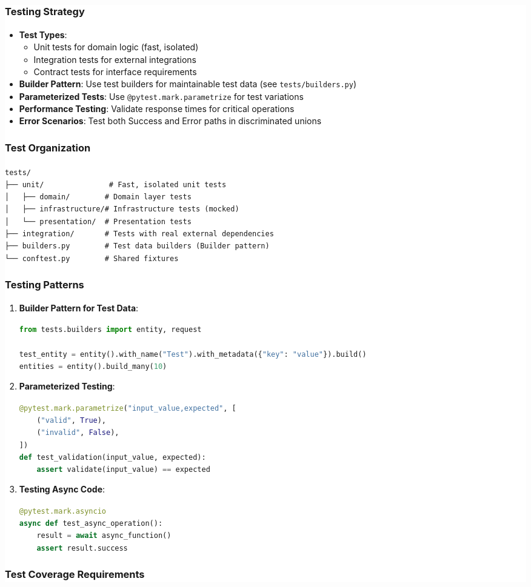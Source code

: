 ### Testing Strategy

- **Test Types**:
  - Unit tests for domain logic (fast, isolated)
  - Integration tests for external integrations
  - Contract tests for interface requirements
- **Builder Pattern**: Use test builders for maintainable test data (see `tests/builders.py`)
- **Parameterized Tests**: Use `@pytest.mark.parametrize` for test variations
- **Performance Testing**: Validate response times for critical operations
- **Error Scenarios**: Test both Success and Error paths in discriminated unions

### Test Organization

```
tests/
├── unit/               # Fast, isolated unit tests
│   ├── domain/        # Domain layer tests
│   ├── infrastructure/# Infrastructure tests (mocked)
│   └── presentation/  # Presentation tests
├── integration/       # Tests with real external dependencies
├── builders.py        # Test data builders (Builder pattern)
└── conftest.py        # Shared fixtures
```

### Testing Patterns

1. **Builder Pattern for Test Data**:
   ```python
   from tests.builders import entity, request

   test_entity = entity().with_name("Test").with_metadata({"key": "value"}).build()
   entities = entity().build_many(10)
   ```

2. **Parameterized Testing**:
   ```python
   @pytest.mark.parametrize("input_value,expected", [
       ("valid", True),
       ("invalid", False),
   ])
   def test_validation(input_value, expected):
       assert validate(input_value) == expected
   ```

3. **Testing Async Code**:
   ```python
   @pytest.mark.asyncio
   async def test_async_operation():
       result = await async_function()
       assert result.success
   ```

### Test Coverage Requirements
